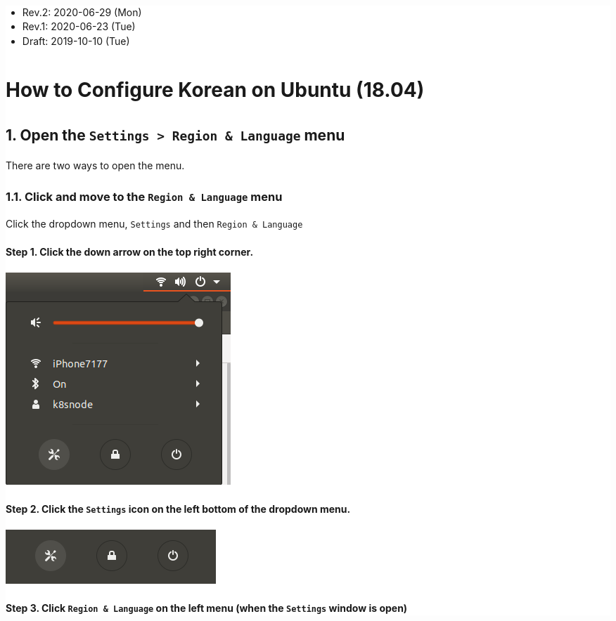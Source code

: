 * Rev.2: 2020-06-29 (Mon)
* Rev.1: 2020-06-23 (Tue)
* Draft: 2019-10-10 (Tue)
# How to Configure Korean on Ubuntu (18.04)
## 1. Open the `Settings > Region & Language` menu
There are two ways to open the menu.

### 1.1. Click and move to the `Region & Language` menu
Click the dropdown menu, `Settings` and then `Region & Language`

#### Step 1. Click the down arrow on the top right corner.
<img src="images/ubuntu_18_04-top_right_corner-menu.png">

#### Step 2. Click the `Settings` icon on the left bottom of the dropdown menu.
<img src="images/ubuntu_18_04-drop_down_menu-icons-settings.png">

#### Step 3. Click `Region & Language` on the left menu (when the `Settings` window is open)
